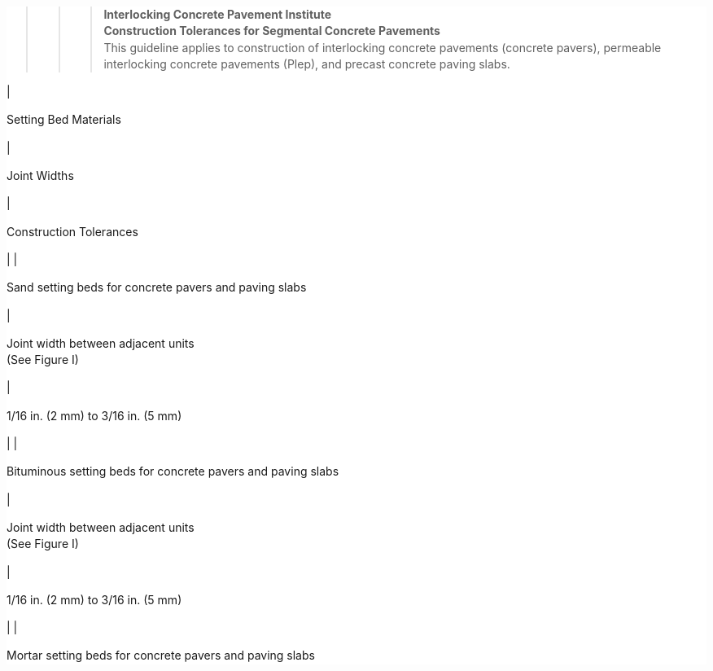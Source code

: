> > > **Interlocking Concrete Pavement Institute\
> > > Construction Tolerances for Segmental Concrete Pavements**\
> > > This guideline applies to construction of interlocking concrete pavements (concrete pavers), permeable\
> > > interlocking concrete pavements (Plep), and precast concrete paving slabs.

|

Setting Bed Materials

 |

Joint Widths

 |

Construction Tolerances

 |
|

Sand setting beds for concrete pavers and paving slabs

 |

Joint width between adjacent units\
(See Figure I)

 |

1/16 in. (2 mm) to 3/16 in. (5 mm)

 |
|

Bituminous setting beds for concrete pavers and paving slabs

 |

Joint width between adjacent units\
(See Figure I)

 |

1/16 in. (2 mm) to 3/16 in. (5 mm)

 |
|

Mortar setting beds for concrete pavers and paving slabs
